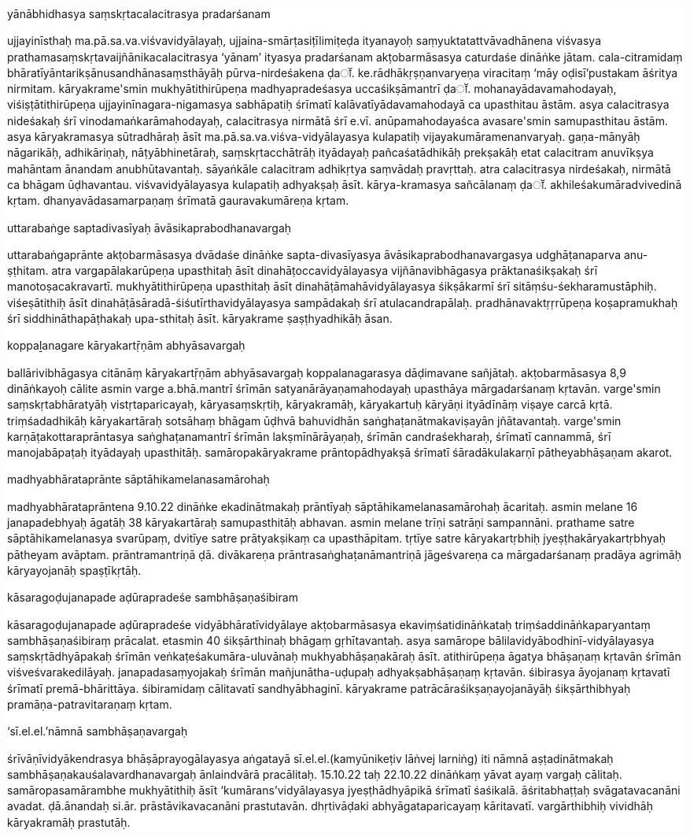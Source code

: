 yānābhidhasya saṃskṛtacalacitrasya pradarśanam

ujjayinīsthaḥ ma.pā.sa.va.viśvavidyālayaḥ, ujjaina-smārṭasiṭīlimiṭeḍa ityanayoḥ saṃyuktatattvāvadhānena viśvasya prathamasaṃskṛtavaijñānikacalacitrasya ‘yānam’ ityasya pradarśanam akṭobarmāsasya caturdaśe dināṅke jātam. cala-citramidaṃ bhāratīyāntarikṣānusandhānasaṃsthāyāḥ pūrva-nirdeśakena ḍaॉ. ke.rādhākṛṣṇanvaryeṇa viracitaṃ ‘māy oḍisī’pustakam āśritya nirmitam. kāryakrame'smin mukhyātithirūpeṇa madhyapradeśasya uccaśikṣāmantrī ḍaॉ. mohanayādavamahodayaḥ, viśiṣṭātithirūpeṇa ujjayinīnagara-nigamasya sabhāpatiḥ śrīmatī kalāvatīyādavamahodayā ca upasthitau āstām. asya calacitrasya nideśakaḥ śrī vinodamaṅkarāmahodayaḥ, calacitrasya nirmātā śrī e.vī. anūpamahodayaśca avasare'smin samupasthitau āstām. asya kāryakramasya sūtradhāraḥ āsīt ma.pā.sa.va.viśva-vidyālayasya kulapatiḥ vijayakumāramenanvaryaḥ. gaṇa-mānyāḥ nāgarikāḥ, adhikāriṇaḥ, nāṭyābhinetāraḥ, saṃskṛtacchātrāḥ ityādayaḥ pañcaśatādhikāḥ prekṣakāḥ etat calacitram anuvīkṣya mahāntam ānandam anubhūtavantaḥ. sāyaṅkāle calacitram adhikṛtya saṃvādaḥ pravṛttaḥ. atra calacitrasya nirdeśakaḥ, nirmātā ca bhāgam ūḍhavantau. viśvavidyālayasya kulapatiḥ adhyakṣaḥ āsīt. kārya-kramasya sañcālanaṃ ḍaॉ. akhileśakumāradvivedinā kṛtam. dhanyavādasamarpaṇaṃ śrīmatā gauravakumāreṇa kṛtam.

uttarabaṅge saptadivasīyaḥ āvāsikaprabodhanavargaḥ

uttarabaṅgaprānte akṭobarmāsasya dvādaśe dināṅke sapta-divasīyasya āvāsikaprabodhanavargasya udghāṭanaparva anu-ṣṭhitam. atra vargapālakarūpeṇa upasthitaḥ āsīt dinahāṭoccavidyālayasya vijñānavibhāgasya prāktanaśikṣakaḥ śrī manotoṣacakravartī. mukhyātithirūpeṇa upasthitaḥ āsīt dinahāṭāmahāvidyālayasya śikṣākarmī śrī sitāṃśu-śekharamustāphiḥ. viśeṣātithiḥ āsīt dinahāṭāsāradā-śiśutīrthavidyālayasya sampādakaḥ śrī atulacandrapālaḥ. pradhānavaktṛṛrūpeṇa koṣapramukhaḥ śrī siddhināthapāṭhakaḥ upa-sthitaḥ āsīt. kāryakrame ṣaṣṭhyadhikāḥ āsan.

koppaḻanagare kāryakartṝṇām abhyāsavargaḥ

ballārivibhāgasya citānāṃ kāryakartṝṇām abhyāsavargaḥ koppalanagarasya dāḍimavane sañjātaḥ. akṭobarmāsasya 8,9 dināṅkayoḥ cālite asmin varge a.bhā.mantrī śrīmān satyanārāyaṇamahodayaḥ upasthāya mārgadarśanaṃ kṛtavān. varge'smin saṃskṛtabhāratyāḥ vistṛtaparicayaḥ, kāryasaṃskṛtiḥ, kāryakramāḥ, kāryakartuḥ kāryāṇi ityādīnāṃ viṣaye carcā kṛtā. triṃśadadhikāḥ kāryakartāraḥ sotsāhaṃ bhāgam ūḍhvā bahuvidhān saṅghaṭanātmakaviṣayān jñātavantaḥ. varge'smin karṇāṭakottaraprāntasya saṅghaṭanamantrī śrīmān lakṣmīnārāyaṇaḥ, śrīmān candraśekharaḥ, śrīmatī cannammā, śrī manojabāpaṭaḥ ityādayaḥ upasthitāḥ. samāropakāryakrame prāntopādhyakṣā śrīmatī śāradākulakarṇī pātheyabhāṣaṇam akarot.

madhyabhārataprānte sāptāhikamelanasamārohaḥ

madhyabhārataprāntena 9.10.22 dināṅke ekadinātmakaḥ prāntīyaḥ sāptāhikamelanasamārohaḥ ācaritaḥ. asmin melane 16 janapadebhyaḥ āgatāḥ 38 kāryakartāraḥ samupasthitāḥ abhavan. asmin melane trīṇi satrāṇi sampannāni. prathame satre sāptāhikamelanasya svarūpaṃ, dvitīye satre prātyakṣikaṃ ca upasthāpitam. tṛtīye satre kāryakartṛbhiḥ jyeṣṭhakāryakartṛbhyaḥ pātheyam avāptam. prāntramantriṇā ḍā. divākareṇa prāntrasaṅghaṭanāmantriṇā jāgeśvareṇa ca mārgadarśanaṃ pradāya agrimāḥ kāryayojanāḥ spaṣṭīkṛtāḥ.

kāsaragoḍujanapade aḍūrapradeśe sambhāṣaṇaśibiram

kāsaragoḍujanapade aḍūrapradeśe vidyābhāratīvidyālaye akṭobarmāsasya ekaviṃśatidināṅkataḥ triṃśaddināṅkaparyantaṃ sambhāṣaṇaśibiraṃ prācalat. etasmin 40 śikṣārthinaḥ bhāgaṃ gṛhītavantaḥ. asya samārope bālilavidyābodhinī-vidyālayasya saṃskṛtādhyāpakaḥ śrīmān veṅkaṭeśakumāra-uluvānaḥ mukhyabhāṣaṇakāraḥ āsīt. atithirūpeṇa āgatya bhāṣaṇaṃ kṛtavān śrīmān viśveśvarakedilāyaḥ. janapadasaṃyojakaḥ śrīmān mañjunātha-uḍupaḥ adhyakṣabhāṣaṇaṃ kṛtavān. śibirasya āyojanaṃ kṛtavatī śrīmatī premā-bhārittāya. śibiramidaṃ cālitavatī sandhyābhaginī. kāryakrame patrācāraśikṣaṇayojanāyāḥ śikṣārthibhyaḥ pramāṇa-patravitaraṇaṃ kṛtam.

‘sī.el.el.’nāmnā sambhāṣaṇavargaḥ

śrīvāṇīvidyākendrasya bhāṣāprayogālayasya aṅgatayā sī.el.el.(kamyūnikeṭiv lāṅvej larniṅg) iti nāmnā aṣṭadinātmakaḥ sambhāṣaṇakauśalavardhanavargaḥ ānlaindvārā pracālitaḥ. 15.10.22 taḥ 22.10.22 dināṅkaṃ yāvat ayaṃ vargaḥ cālitaḥ. samāropasamārambhe mukhyātithiḥ āsīt ‘kumārans’vidyālayasya jyeṣṭhādhyāpikā śrīmatī śaśikalā. āśritabhaṭṭaḥ svāgatavacanāni avadat. ḍā.ānandaḥ si.ār. prāstāvikavacanāni prastutavān. dhṛtivāḍaki abhyāgataparicayaṃ kāritavatī. vargārthibhiḥ vividhāḥ kāryakramāḥ prastutāḥ.
